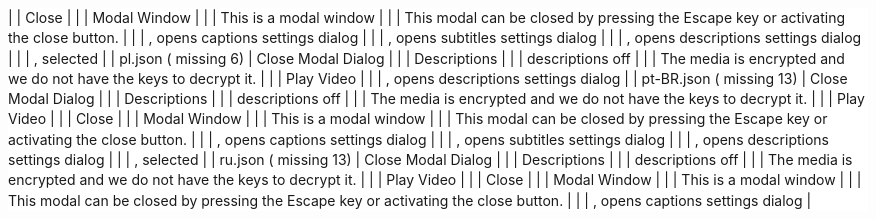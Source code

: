|                          | Close                                                                               |
|                          | Modal Window                                                                        |
|                          | This is a modal window                                                              |
|                          | This modal can be closed by pressing the Escape key or activating the close button. |
|                          | , opens captions settings dialog                                                    |
|                          | , opens subtitles settings dialog                                                   |
|                          | , opens descriptions settings dialog                                                |
|                          | , selected                                                                          |
| pl.json ( missing 6)     | Close Modal Dialog                                                                  |
|                          | Descriptions                                                                        |
|                          | descriptions off                                                                    |
|                          | The media is encrypted and we do not have the keys to decrypt it.                   |
|                          | Play Video                                                                          |
|                          | , opens descriptions settings dialog                                                |
| pt-BR.json ( missing 13) | Close Modal Dialog                                                                  |
|                          | Descriptions                                                                        |
|                          | descriptions off                                                                    |
|                          | The media is encrypted and we do not have the keys to decrypt it.                   |
|                          | Play Video                                                                          |
|                          | Close                                                                               |
|                          | Modal Window                                                                        |
|                          | This is a modal window                                                              |
|                          | This modal can be closed by pressing the Escape key or activating the close button. |
|                          | , opens captions settings dialog                                                    |
|                          | , opens subtitles settings dialog                                                   |
|                          | , opens descriptions settings dialog                                                |
|                          | , selected                                                                          |
| ru.json ( missing 13)    | Close Modal Dialog                                                                  |
|                          | Descriptions                                                                        |
|                          | descriptions off                                                                    |
|                          | The media is encrypted and we do not have the keys to decrypt it.                   |
|                          | Play Video                                                                          |
|                          | Close                                                                               |
|                          | Modal Window                                                                        |
|                          | This is a modal window                                                              |
|                          | This modal can be closed by pressing the Escape key or activating the close button. |
|                          | , opens captions settings dialog                                                    |